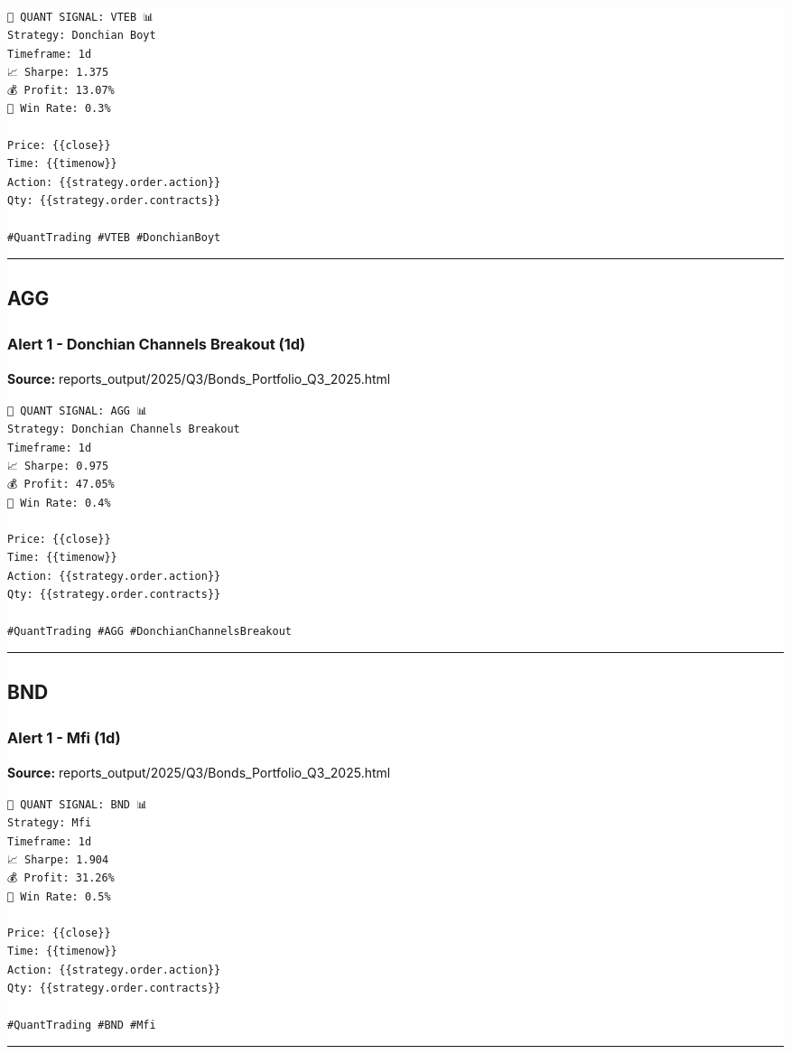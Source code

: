 ```
🚨 QUANT SIGNAL: VTEB 📊
Strategy: Donchian Boyt
Timeframe: 1d
📈 Sharpe: 1.375
💰 Profit: 13.07%
🎯 Win Rate: 0.3%

Price: {{close}}
Time: {{timenow}}
Action: {{strategy.order.action}}
Qty: {{strategy.order.contracts}}

#QuantTrading #VTEB #DonchianBoyt
```

---

## AGG

### Alert 1 - Donchian Channels Breakout (1d)
**Source:** reports_output/2025/Q3/Bonds_Portfolio_Q3_2025.html

```
🚨 QUANT SIGNAL: AGG 📊
Strategy: Donchian Channels Breakout
Timeframe: 1d
📈 Sharpe: 0.975
💰 Profit: 47.05%
🎯 Win Rate: 0.4%

Price: {{close}}
Time: {{timenow}}
Action: {{strategy.order.action}}
Qty: {{strategy.order.contracts}}

#QuantTrading #AGG #DonchianChannelsBreakout
```

---

## BND

### Alert 1 - Mfi (1d)
**Source:** reports_output/2025/Q3/Bonds_Portfolio_Q3_2025.html

```
🚨 QUANT SIGNAL: BND 📊
Strategy: Mfi
Timeframe: 1d
📈 Sharpe: 1.904
💰 Profit: 31.26%
🎯 Win Rate: 0.5%

Price: {{close}}
Time: {{timenow}}
Action: {{strategy.order.action}}
Qty: {{strategy.order.contracts}}

#QuantTrading #BND #Mfi
```

---